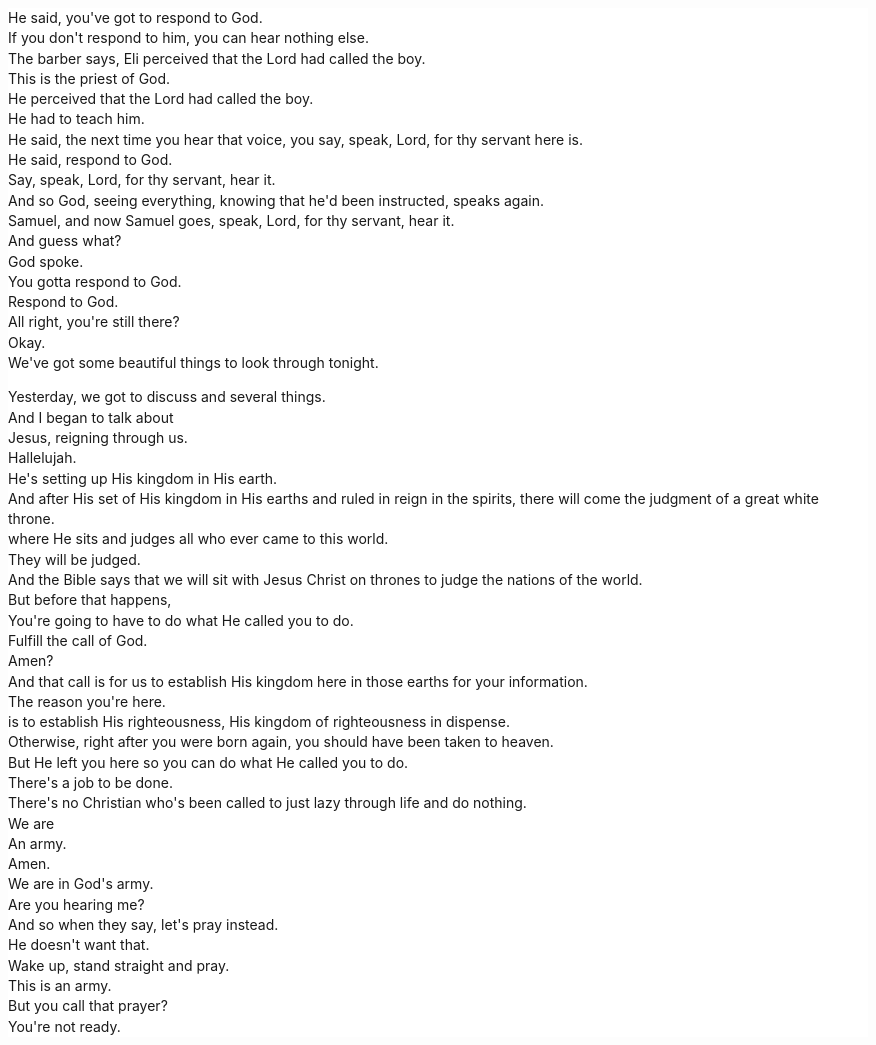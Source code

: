 He said, you've got to respond to God.  
 If you don't respond to him, you can hear nothing else.  
The barber says, Eli perceived that the Lord had called the boy.  
This is the priest of God.  
He perceived that the Lord had called the boy.  
He had to teach him.  
He said, the next time you hear that voice, you say, speak, Lord, for thy servant here is.  
 He said, respond to God.  
Say, speak, Lord, for thy servant, hear it.  
And so God, seeing everything, knowing that he'd been instructed, speaks again.  
Samuel, and now Samuel goes, speak, Lord, for thy servant, hear it.  
And guess what?  
God spoke.  
 You gotta respond to God.  
Respond to God.  
All right, you're still there?  
Okay.  
We've got some beautiful things to look through tonight.  


  
Yesterday, we got to discuss and several things.  
And I began to talk about  
 Jesus, reigning through us.  
Hallelujah.  
He's setting up His kingdom in His earth.  
And after His set of His kingdom in His earths and ruled in reign in the spirits, there will come the judgment of a great white throne.  
 where He sits and judges all who ever came to this world.  
They will be judged.  
And the Bible says that we will sit with Jesus Christ on thrones to judge the nations of the world.  
But before that happens,  
 You're going to have to do what He called you to do.  
Fulfill the call of God.  
Amen?  
And that call is for us to establish His kingdom here in those earths for your information.  
The reason you're here.  
 is to establish His righteousness, His kingdom of righteousness in dispense.  
Otherwise, right after you were born again, you should have been taken to heaven.  
But He left you here so you can do what He called you to do.  
There's a job to be done.  
There's no Christian who's been called to just lazy through life and do nothing.  
We are  
 An army.  
Amen.  
We are in God's army.  
Are you hearing me?  
And so when they say, let's pray instead.  
He doesn't want that.  
Wake up, stand straight and pray.  
This is an army.  
But you call that prayer?  
You're not ready.  
